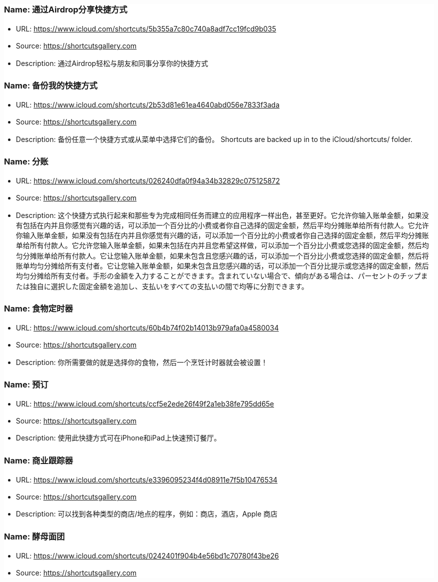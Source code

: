 ### Name: 通过Airdrop分享快捷方式

- URL: https://www.icloud.com/shortcuts/5b355a7c80c740a8adf7cc19fcd9b035

- Source: https://shortcutsgallery.com

- Description: 通过Airdrop轻松与朋友和同事分享你的快捷方式

### Name: 备份我的快捷方式

- URL: https://www.icloud.com/shortcuts/2b53d81e61ea4640abd056e7833f3ada

- Source: https://shortcutsgallery.com

- Description: 备份任意一个快捷方式或从菜单中选择它们的备份。
Shortcuts are backed up in to the iCloud/shortcuts/ folder.

### Name: 分账

- URL: https://www.icloud.com/shortcuts/026240dfa0f94a34b32829c075125872

- Source: https://shortcutsgallery.com

- Description: 这个快捷方式执行起来和那些专为完成相同任务而建立的应用程序一样出色，甚至更好。它允许你输入账单金额，如果没有包括在内并且你感觉有兴趣的话，可以添加一个百分比的小费或者你自己选择的固定金额，然后平均分摊账单给所有付款人。它允许你输入账单金额，如果没有包括在内并且你感觉有兴趣的话，可以添加一个百分比的小费或者你自己选择的固定金额，然后平均分摊账单给所有付款人。它允许您输入账单金额，如果未包括在内并且您希望这样做，可以添加一个百分比小费或您选择的固定金额，然后均匀分摊账单给所有付款人。它让您输入账单金额，如果未包含且您感兴趣的话，可以添加一个百分比小费或您选择的固定金额，然后将账单均匀分摊给所有支付者。它让您输入账单金额，如果未包含且您感兴趣的话，可以添加一个百分比提示或您选择的固定金额，然后均匀分摊给所有支付者。手形の金額を入力することができます。含まれていない場合で、傾向がある場合は、パーセントのチップまたは独自に選択した固定金額を追加し、支払いをすべての支払いの間で均等に分割できます。 

### Name: 食物定时器

- URL: https://www.icloud.com/shortcuts/60b4b74f02b14013b979afa0a4580034

- Source: https://shortcutsgallery.com

- Description: 你所需要做的就是选择你的食物，然后一个烹饪计时器就会被设置！

### Name: 预订

- URL: https://www.icloud.com/shortcuts/ccf5e2ede26f49f2a1eb38fe795dd65e

- Source: https://shortcutsgallery.com

- Description: 使用此快捷方式可在iPhone和iPad上快速预订餐厅。

### Name: 商业跟踪器

- URL: https://www.icloud.com/shortcuts/e3396095234f4d08911e7f5b10476534

- Source: https://shortcutsgallery.com

- Description: 可以找到各种类型的商店/地点的程序，例如：商店，酒店，Apple 商店

### Name: 酵母面团

- URL: https://www.icloud.com/shortcuts/0242401f904b4e56bd1c70780f43be26

- Source: https://shortcutsgallery.com

